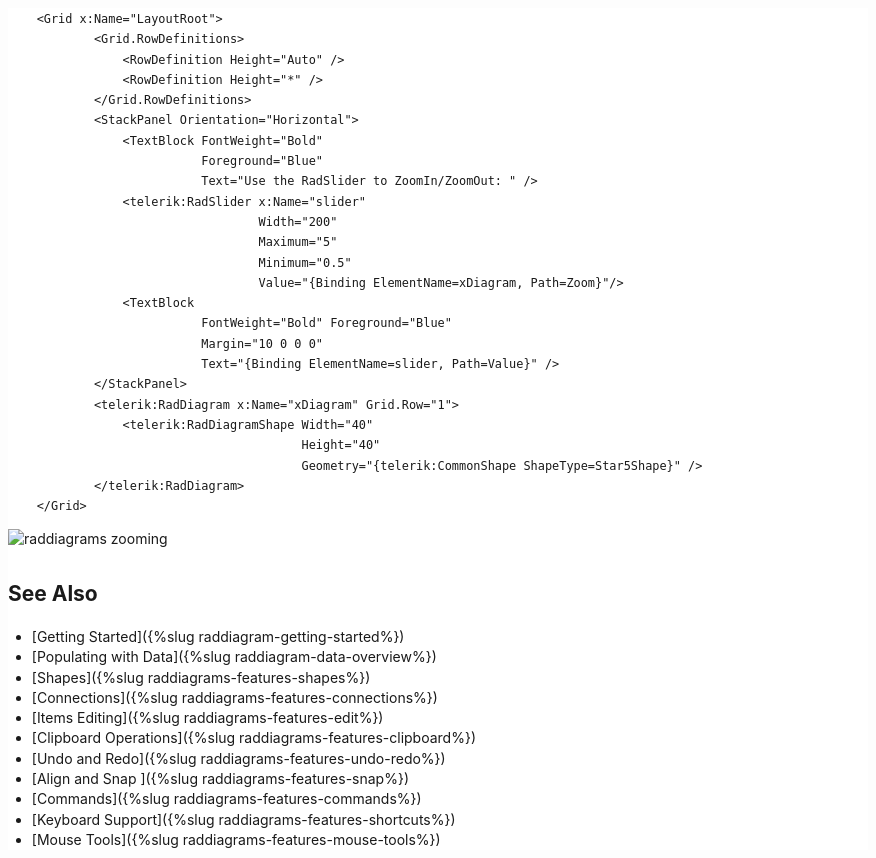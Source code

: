 ```XAML
	<Grid x:Name="LayoutRoot">
	        <Grid.RowDefinitions>
	            <RowDefinition Height="Auto" />
	            <RowDefinition Height="*" />
	        </Grid.RowDefinitions>
	        <StackPanel Orientation="Horizontal">
	            <TextBlock FontWeight="Bold" 
	                       Foreground="Blue"
	                       Text="Use the RadSlider to ZoomIn/ZoomOut: " />
	            <telerik:RadSlider x:Name="slider" 
	                               Width="200"
	                               Maximum="5"
	                               Minimum="0.5"
	                               Value="{Binding ElementName=xDiagram, Path=Zoom}"/>
	            <TextBlock 
	                       FontWeight="Bold" Foreground="Blue"
	                       Margin="10 0 0 0"
	                       Text="{Binding ElementName=slider, Path=Value}" />
	        </StackPanel>
	        <telerik:RadDiagram x:Name="xDiagram" Grid.Row="1">
	            <telerik:RadDiagramShape Width="40" 
	                                     Height="40"
	                                     Geometry="{telerik:CommonShape ShapeType=Star5Shape}" />
	        </telerik:RadDiagram>
	</Grid>
```

![raddiagrams zooming](images/raddiagrams_zooming.png)

## See Also
 * [Getting Started]({%slug raddiagram-getting-started%})
 * [Populating with Data]({%slug raddiagram-data-overview%})
 * [Shapes]({%slug raddiagrams-features-shapes%})
 * [Connections]({%slug raddiagrams-features-connections%})
 * [Items Editing]({%slug raddiagrams-features-edit%})
 * [Clipboard Operations]({%slug raddiagrams-features-clipboard%})
 * [Undo and Redo]({%slug raddiagrams-features-undo-redo%})
 * [Align and Snap ]({%slug raddiagrams-features-snap%})
 * [Commands]({%slug raddiagrams-features-commands%})
 * [Keyboard Support]({%slug raddiagrams-features-shortcuts%})
 * [Mouse Tools]({%slug raddiagrams-features-mouse-tools%})